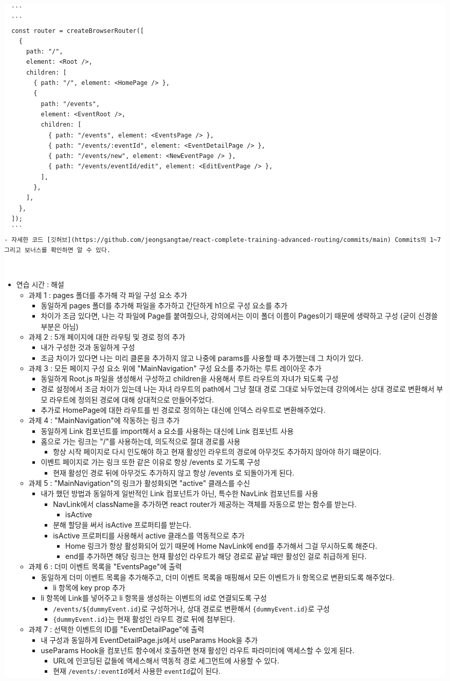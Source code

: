       ```
      ```
      const router = createBrowserRouter([
        {
          path: "/",
          element: <Root />,
          children: [
            { path: "/", element: <HomePage /> },
            {
              path: "/events",
              element: <EventRoot />,
              children: [
                { path: "/events", element: <EventsPage /> },
                { path: "/events/:eventId", element: <EventDetailPage /> },
                { path: "/events/new", element: <NewEventPage /> },
                { path: "/events/eventId/edit", element: <EditEventPage /> },
              ],
            },
          ],
        },
      ]);
      ```
    - 자세한 코드 [깃허브](https://github.com/jeongsangtae/react-complete-training-advanced-routing/commits/main) Commits의 1~7 그리고 보너스를 확인하면 알 수 있다.

  <br />

  - 연습 시간 : 해설
    - 과제 1 : pages 폴더를 추가해 각 파일 구성 요소 추가
      - 동일하게 pages 폴더를 추가해 파일을 추가하고 간단하게 h1으로 구성 요소를 추가
      - 차이가 조금 있다면, 나는 각 파일에 Page를 붙여줬으나, 강의에서는 이미 폴더 이름이 Pages이기 때문에 생략하고 구성 (굳이 신경쓸 부분은 아님)
    - 과제 2 : 5개 페이지에 대한 라우팅 및 경로 정의 추가
      - 내가 구성한 것과 동일하게 구성
      - 조금 차이가 있다면 나는 미리 클론을 추가하지 않고 나중에 params를 사용할 때 추가했는데 그 차이가 있다.
    - 과제 3 : 모든 페이지 구성 요소 위에 "MainNavigation" 구성 요소를 추가하는 루트 레이아웃 추가
      - 동일하게 Root.js 파일을 생성해서 구성하고 children을 사용해서 루트 라우트의 자녀가 되도록 구성
      - 경로 설정에서 조금 차이가 있는데 나는 자녀 라우트의 path에서 그냥 절대 경로 그대로 놔두었는데 강의에서는 상대 경로로 변환해서 부모 라우트에 정의된 경로에 대해 상대적으로 만들어주었다.
      - 추가로 HomePage에 대한 라우트를 빈 경로로 정의하는 대신에 인덱스 라우트로 변환해주었다.
    - 과제 4 : "MainNavigation"에 작동하는 링크 추가
      - 동일하게 Link 컴포넌트를 import해서 a 요소를 사용하는 대신에 Link 컴포넌트 사용
      - 홈으로 가는 링크는 "/"를 사용하는데, 의도적으로 절대 경로를 사용
        - 항상 시작 페이지로 다시 인도해야 하고 현재 활성인 라우트의 경로에 아무것도 추가하지 않아야 하기 떄문이다.
      - 이벤트 페이지로 가는 링크 또한 같은 이유로 항상 /events 로 가도록 구성
        - 현재 활성인 경로 뒤에 아무것도 추가하지 않고 항상 /events 로 되돌아가게 된다.
    - 과제 5 : "MainNavigation"의 링크가 활성화되면 "active" 클래스를 수신
      - 내가 했던 방법과 동일하게 일반적인 Link 컴포넌트가 아닌, 특수한 NavLink 컴포넌트를 사용
        - NavLink에서 className을 추가하면 react router가 제공하는 객체를 자동으로 받는 함수를 받는다.
          - isActive
        - 분해 할당을 써서 isActive 프로퍼티를 받는다.
        - isActive 프로퍼티를 사용해서 active 클래스를 역동적으로 추가
          - Home 링크가 항상 활성화되어 있기 때문에 Home NavLink에 end를 추가해서 그걸 무시하도록 해준다.
          - end를 추가하면 해당 링크는 현재 활성인 라우트가 해당 경로로 끝날 때만 활성인 걸로 취급하게 된다.
    - 과제 6 : 더미 이벤트 목록을 "EventsPage"에 출력
      - 동일하게 더미 이벤트 목록을 추가해주고, 더미 이벤트 목록을 매핑해서 모든 이벤트가 li 항목으로 변환되도록 해주었다.
        - li 항목에 key prop 추가
      - li 항목에 Link를 넣어주고 li 항목을 생성하는 이벤트의 id로 연결되도록 구성
        - `/events/${dummyEvent.id}`로 구성하거나, 상대 경로로 변환해서 `{dummyEvent.id}`로 구성
        - `{dummyEvent.id}`는 현재 활성인 라우트 경로 뒤에 첨부된다.
    - 과제 7 : 선택한 이벤트의 ID를 "EventDetailPage"에 출력
      - 내 구성과 동일하게 EventDetailPage.js에서 useParams Hook을 추가
      - useParams Hook을 컴포넌트 함수에서 호출하면 현재 활성인 라우트 파라미터에 액세스할 수 있게 된다.
        - URL에 인코딩된 값들에 액세스해서 역동적 경로 세그먼트에 사용할 수 있다.
        - 현재 `/events/:eventId`에서 사용한 `eventId`값이 된다.